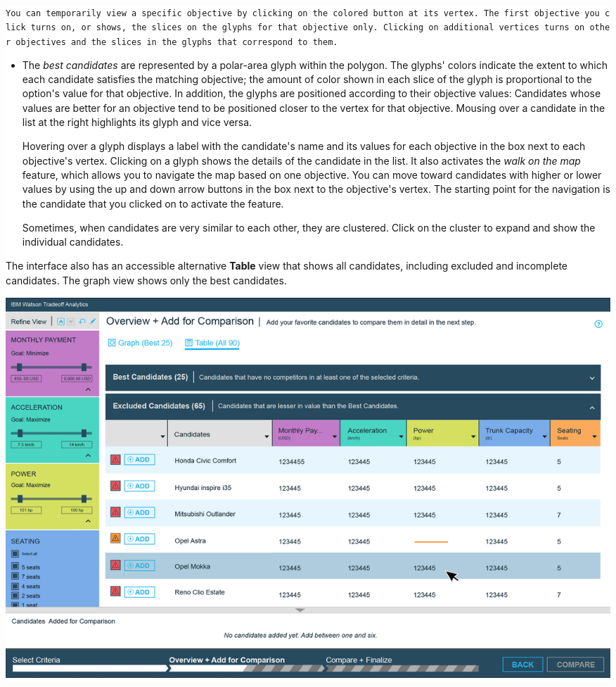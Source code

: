     You can temporarily view a specific objective by clicking on the colored button at its vertex. The first objective you click turns on, or shows, the slices on the glyphs for that objective only. Clicking on additional vertices turns on other objectives and the slices in the glyphs that correspond to them.
-   The *best candidates* are represented by a polar-area glyph within the polygon. The glyphs' colors indicate the extent to which each candidate satisfies the matching objective; the amount of color shown in each slice of the glyph is proportional to the option's value for that objective. In addition, the glyphs are positioned according to their objective values: Candidates whose values are better for an objective tend to be positioned closer to the vertex for that objective. Mousing over a candidate in the list at the right highlights its glyph and vice versa.

    Hovering over a glyph displays a label with the candidate's name and its values for each objective in the box next to each objective's vertex. Clicking on a glyph shows the details of the candidate in the list. It also activates the *walk on the map* feature, which allows you to navigate the map based on one objective. You can move toward candidates with higher or lower values by using the up and down arrow buttons in the box next to the objective's vertex. The starting point for the navigation is the candidate that you clicked on to activate the feature.

    Sometimes, when candidates are very similar to each other, they are clustered. Click on the cluster to expand and show the individual candidates.

The interface also has an accessible alternative **Table** view that shows all candidates, including excluded and incomplete candidates. The graph view shows only the best candidates.

![Tradeoff Analytics map visualization table view](images/new-TA-table-view.png)
